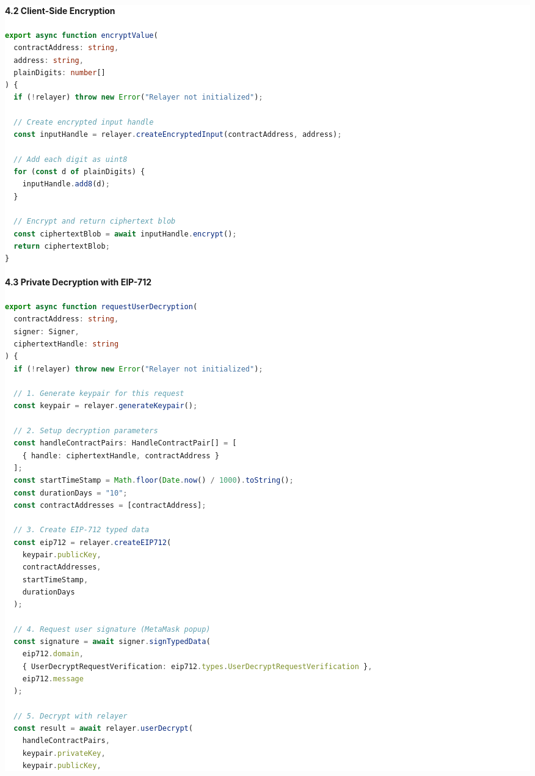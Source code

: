 #### 4.2 Client-Side Encryption

```typescript
export async function encryptValue(
  contractAddress: string,
  address: string,
  plainDigits: number[]
) {
  if (!relayer) throw new Error("Relayer not initialized");

  // Create encrypted input handle
  const inputHandle = relayer.createEncryptedInput(contractAddress, address);
  
  // Add each digit as uint8
  for (const d of plainDigits) {
    inputHandle.add8(d);
  }
  
  // Encrypt and return ciphertext blob
  const ciphertextBlob = await inputHandle.encrypt();
  return ciphertextBlob;
}
```

#### 4.3 Private Decryption with EIP-712

```typescript
export async function requestUserDecryption(
  contractAddress: string,
  signer: Signer,
  ciphertextHandle: string
) {
  if (!relayer) throw new Error("Relayer not initialized");

  // 1. Generate keypair for this request
  const keypair = relayer.generateKeypair();
  
  // 2. Setup decryption parameters
  const handleContractPairs: HandleContractPair[] = [
    { handle: ciphertextHandle, contractAddress }
  ];
  const startTimeStamp = Math.floor(Date.now() / 1000).toString();
  const durationDays = "10";
  const contractAddresses = [contractAddress];

  // 3. Create EIP-712 typed data
  const eip712 = relayer.createEIP712(
    keypair.publicKey,
    contractAddresses,
    startTimeStamp,
    durationDays
  );

  // 4. Request user signature (MetaMask popup)
  const signature = await signer.signTypedData(
    eip712.domain,
    { UserDecryptRequestVerification: eip712.types.UserDecryptRequestVerification },
    eip712.message
  );

  // 5. Decrypt with relayer
  const result = await relayer.userDecrypt(
    handleContractPairs,
    keypair.privateKey,
    keypair.publicKey,
```